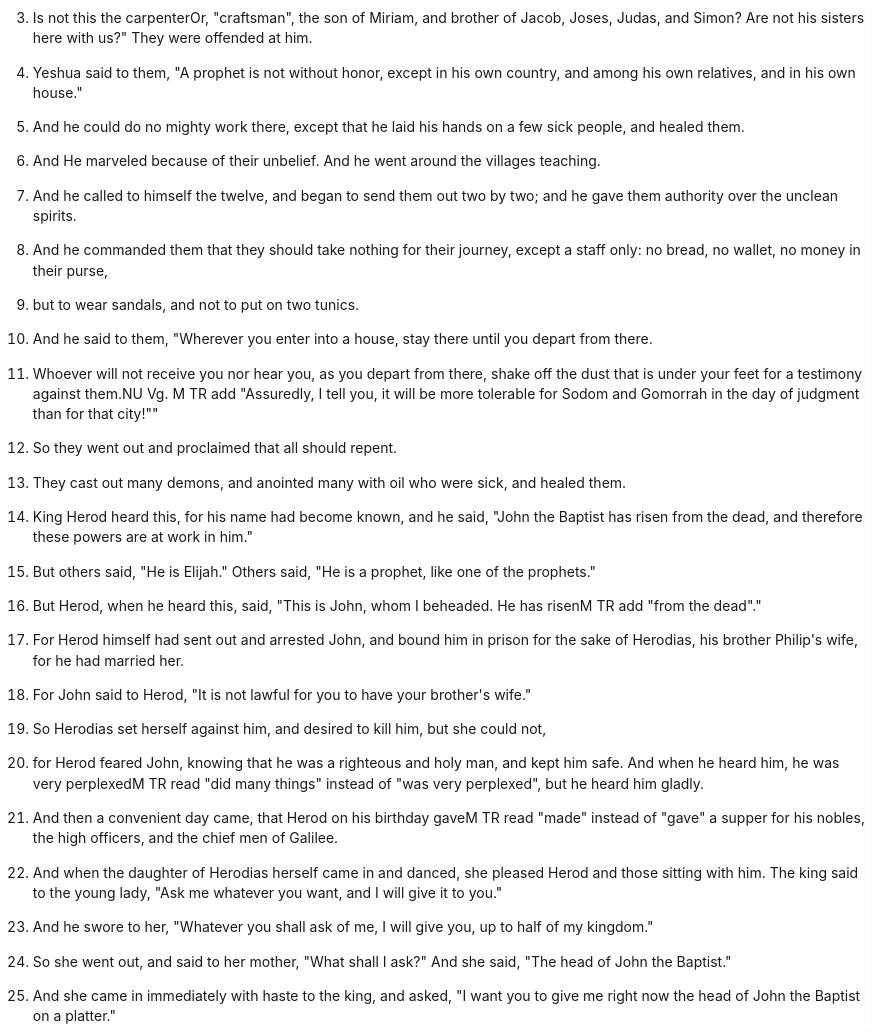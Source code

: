 3. Is not this the carpenterOr, "craftsman", the son of Miriam, and brother of Jacob, Joses, Judas, and Simon? Are not his sisters here with us?" They were offended at him. 

4. Yeshua said to them, "A prophet is not without honor, except in his own country, and among his own relatives, and in his own house."

5. And he could do no mighty work there, except that he laid his hands on a few sick people, and healed them.

6. And He marveled because of their unbelief. And he went around the villages teaching.

7. And he called to himself the twelve, and began to send them out two by two; and he gave them authority over the unclean spirits.

8. And he commanded them that they should take nothing for their journey, except a staff only: no bread, no wallet, no money in their purse,

9. but to wear sandals, and not to put on two tunics.

10. And he said to them, "Wherever you enter into a house, stay there until you depart from there.

11. Whoever will not receive you nor hear you, as you depart from there, shake off the dust that is under your feet for a testimony against them.NU Vg. M TR add "Assuredly, I tell you, it will be more tolerable for Sodom and Gomorrah in the day of judgment than for that city!"" 

12. So they went out and proclaimed that all should repent.

13. They cast out many demons, and anointed many with oil who were sick, and healed them.

14. King Herod heard this, for his name had become known, and he said, "John the Baptist has risen from the dead, and therefore these powers are at work in him."

15. But others said, "He is Elijah." Others said, "He is a prophet, like one of the prophets."

16. But Herod, when he heard this, said, "This is John, whom I beheaded. He has risenM TR add "from the dead"."

17. For Herod himself had sent out and arrested John, and bound him in prison for the sake of Herodias, his brother Philip's wife, for he had married her.

18. For John said to Herod, "It is not lawful for you to have your brother's wife."

19. So Herodias set herself against him, and desired to kill him, but she could not,

20. for Herod feared John, knowing that he was a righteous and holy man, and kept him safe. And when he heard him, he was very perplexedM TR read "did many things" instead of "was very perplexed", but he heard him gladly. 

21. And then a convenient day came, that Herod on his birthday gaveM TR read "made" instead of "gave" a supper for his nobles, the high officers, and the chief men of Galilee.

22. And when the daughter of Herodias herself came in and danced, she pleased Herod and those sitting with him. The king said to the young lady, "Ask me whatever you want, and I will give it to you."

23. And he swore to her, "Whatever you shall ask of me, I will give you, up to half of my kingdom." 

24. So she went out, and said to her mother, "What shall I ask?" And she said, "The head of John the Baptist." 

25. And she came in immediately with haste to the king, and asked, "I want you to give me right now the head of John the Baptist on a platter." 
